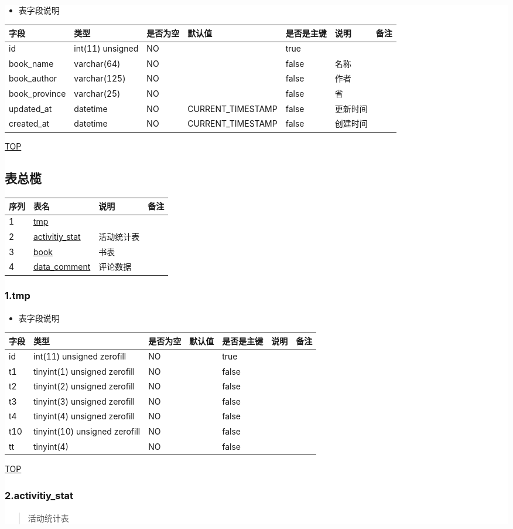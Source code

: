 - 表字段说明

|字段 | 类型 | 是否为空| 默认值 | 是否是主键 | 说明 | 备注|
|:----|:---|:----|:----|:---|:----|:---|
|id  | int(11) unsigned | NO|  | true | | |
|book_name  | varchar(64) | NO|  | false | 名称| |
|book_author  | varchar(125) | NO|  | false | 作者| |
|book_province  | varchar(25) | NO|  | false | 省| |
|updated_at  | datetime | NO| CURRENT_TIMESTAMP | false | 更新时间 | |
|created_at  | datetime | NO| CURRENT_TIMESTAMP | false | 创建时间 | |

[TOP](#表总榄)
## 表总榄

|序列| 表名 | 说明 | 备注 |
|:---|:----|:----| :----|
| 1|[ tmp](#1tmp)       || |
| 2|[ activitiy_stat](#2activitiy_stat)       |活动统计表| |
| 3|[ book](#3book)       |书表| |
| 4|[ data_comment](#4data_comment)       |评论数据| |



### 1.tmp
> 

- 表字段说明

|字段 | 类型 | 是否为空| 默认值 | 是否是主键 | 说明 | 备注|
|:----|:---|:----|:----|:---|:----|:---|
|id  | int(11) unsigned zerofill | NO|  | true | | |
|t1  | tinyint(1) unsigned zerofill | NO|  | false | | |
|t2  | tinyint(2) unsigned zerofill | NO|  | false | | |
|t3  | tinyint(3) unsigned zerofill | NO|  | false | | |
|t4  | tinyint(4) unsigned zerofill | NO|  | false | | |
|t10  | tinyint(10) unsigned zerofill | NO|  | false | | |
|tt  | tinyint(4) | NO|  | false | | |

[TOP](#表总榄)

### 2.activitiy_stat
> 活动统计表
